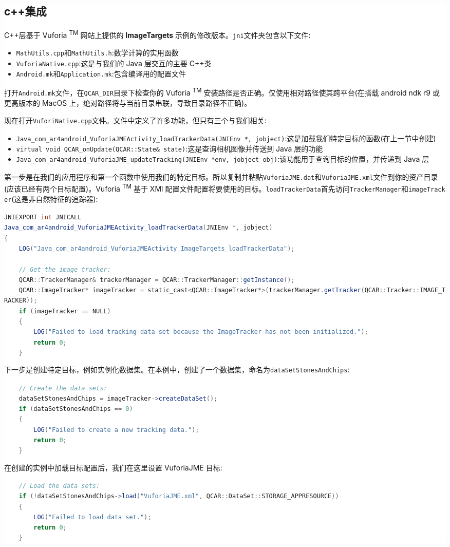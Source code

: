 ## c++集成

C++层基于 Vuforia <sup>TM</sup> 网站上提供的 **ImageTargets** 示例的修改版本。`jni`文件夹包含以下文件:

*   `MathUtils.cpp`和`MathUtils.h`:数学计算的实用函数
*   `VuforiaNative.cpp`:这是与我们的 Java 层交互的主要 C++类
*   `Android.mk`和`Application.mk`:包含编译用的配置文件

打开`Android.mk`文件，在`QCAR_DIR`目录下检查你的 Vuforia <sup>TM</sup> 安装路径是否正确。仅使用相对路径使其跨平台(在搭载 android ndk r9 或更高版本的 MacOS 上，绝对路径将与当前目录串联，导致目录路径不正确)。

现在打开`VuforiNative.cpp`文件。文件中定义了许多功能，但只有三个与我们相关:

*   `Java_com_ar4android_VuforiaJMEActivity_loadTrackerData(JNIEnv *, jobject)`:这是加载我们特定目标的函数(在上一节中创建)
*   `virtual void QCAR_onUpdate(QCAR::State& state)`:这是查询相机图像并传送到 Java 层的功能
*   `Java_com_ar4android_VuforiaJME_updateTracking(JNIEnv *env, jobject obj)`:该功能用于查询目标的位置，并传递到 Java 层

第一步是在我们的应用程序和第一个函数中使用我们的特定目标。所以复制并粘贴`VuforiaJME.dat`和`VuforiaJME.xml`文件到你的资产目录(应该已经有两个目标配置)。Vuforia <sup>TM</sup> 基于 XMl 配置文件配置将要使用的目标。`loadTrackerData`首先访问`TrackerManager`和`imageTracker`(这是非自然特征的追踪器):

```java
JNIEXPORT int JNICALL
Java_com_ar4android_VuforiaJMEActivity_loadTrackerData(JNIEnv *, jobject)
{
    LOG("Java_com_ar4android_VuforiaJMEActivity_ImageTargets_loadTrackerData");

    // Get the image tracker:
    QCAR::TrackerManager& trackerManager = QCAR::TrackerManager::getInstance();
    QCAR::ImageTracker* imageTracker = static_cast<QCAR::ImageTracker*>(trackerManager.getTracker(QCAR::Tracker::IMAGE_TRACKER));
    if (imageTracker == NULL)
    {
        LOG("Failed to load tracking data set because the ImageTracker has not been initialized.");
        return 0;
    }
```

下一步是创建特定目标，例如实例化数据集。在本例中，创建了一个数据集，命名为`dataSetStonesAndChips`:

```java
    // Create the data sets:
    dataSetStonesAndChips = imageTracker->createDataSet();
    if (dataSetStonesAndChips == 0)
    {
        LOG("Failed to create a new tracking data.");
        return 0;
    }
```

在创建的实例中加载目标配置后，我们在这里设置 VuforiaJME 目标:

```java
    // Load the data sets:
    if (!dataSetStonesAndChips->load("VuforiaJME.xml", QCAR::DataSet::STORAGE_APPRESOURCE))
    {
        LOG("Failed to load data set.");
        return 0;
    }
```
